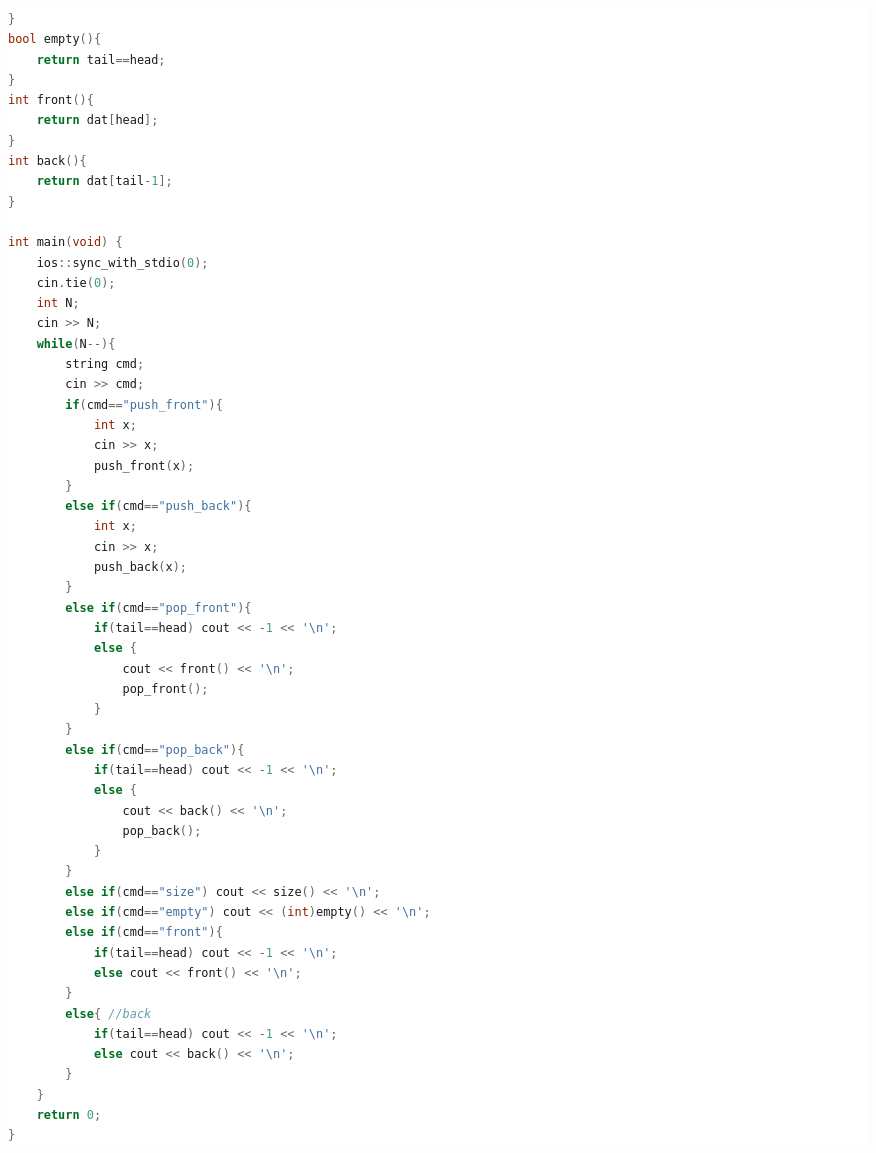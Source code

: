   ```cpp
  }
  bool empty(){
      return tail==head;
  }
  int front(){
      return dat[head];
  }
  int back(){
      return dat[tail-1];
  }

  int main(void) {
      ios::sync_with_stdio(0);
      cin.tie(0);
      int N;
      cin >> N;
      while(N--){
          string cmd;
          cin >> cmd;
          if(cmd=="push_front"){
              int x;
              cin >> x;
              push_front(x);
          }
          else if(cmd=="push_back"){
              int x;
              cin >> x;
              push_back(x);
          }
          else if(cmd=="pop_front"){
              if(tail==head) cout << -1 << '\n';
              else {
                  cout << front() << '\n';
                  pop_front();
              }
          }
          else if(cmd=="pop_back"){
              if(tail==head) cout << -1 << '\n';
              else {
                  cout << back() << '\n';
                  pop_back();
              }
          }
          else if(cmd=="size") cout << size() << '\n';
          else if(cmd=="empty") cout << (int)empty() << '\n';
          else if(cmd=="front"){
              if(tail==head) cout << -1 << '\n';
              else cout << front() << '\n';
          }
          else{ //back
              if(tail==head) cout << -1 << '\n';
              else cout << back() << '\n';
          }
      }
      return 0;
  }
  ```
